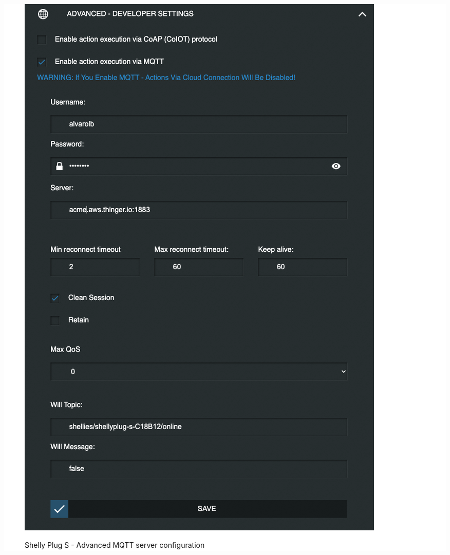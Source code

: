 <figure><img src="../../.gitbook/assets/image (1) (2).png" alt=""><figcaption><p>Shelly Plug S - Advanced MQTT server configuration</p></figcaption></figure>
